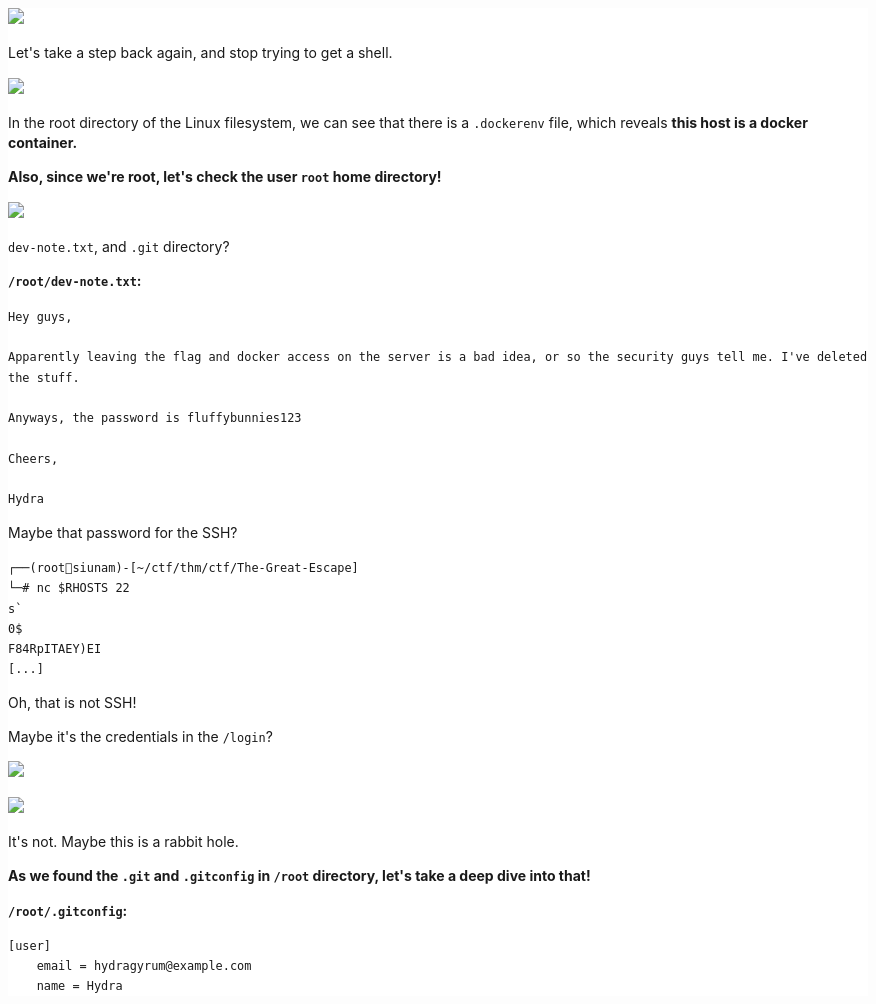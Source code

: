 ![](https://raw.githubusercontent.com/siunam321/CTF-Writeups/main/TryHackMe/The-Great-Escape/images/a17.png)

Let's take a step back again, and stop trying to get a shell.

![](https://raw.githubusercontent.com/siunam321/CTF-Writeups/main/TryHackMe/The-Great-Escape/images/a18.png)

In the root directory of the Linux filesystem, we can see that there is a `.dockerenv` file, which reveals **this host is a docker container.**

**Also, since we're root, let's check the user `root` home directory!**

![](https://raw.githubusercontent.com/siunam321/CTF-Writeups/main/TryHackMe/The-Great-Escape/images/a19.png)

`dev-note.txt`, and `.git` directory?

**`/root/dev-note.txt`:**
```
Hey guys,

Apparently leaving the flag and docker access on the server is a bad idea, or so the security guys tell me. I've deleted the stuff.

Anyways, the password is fluffybunnies123

Cheers,

Hydra
```

Maybe that password for the SSH?

```
┌──(root🌸siunam)-[~/ctf/thm/ctf/The-Great-Escape]
└─# nc $RHOSTS 22
s`
0$
F84RpITAEY)EI
[...]
```

Oh, that is not SSH!

Maybe it's the credentials in the `/login`?

![](https://raw.githubusercontent.com/siunam321/CTF-Writeups/main/TryHackMe/The-Great-Escape/images/a20.png)

![](https://raw.githubusercontent.com/siunam321/CTF-Writeups/main/TryHackMe/The-Great-Escape/images/a21.png)

It's not. Maybe this is a rabbit hole.

**As we found the `.git` and `.gitconfig` in `/root` directory, let's take a deep dive into that!**

**`/root/.gitconfig`:**
```
[user]
	email = hydragyrum@example.com
	name = Hydra
```
